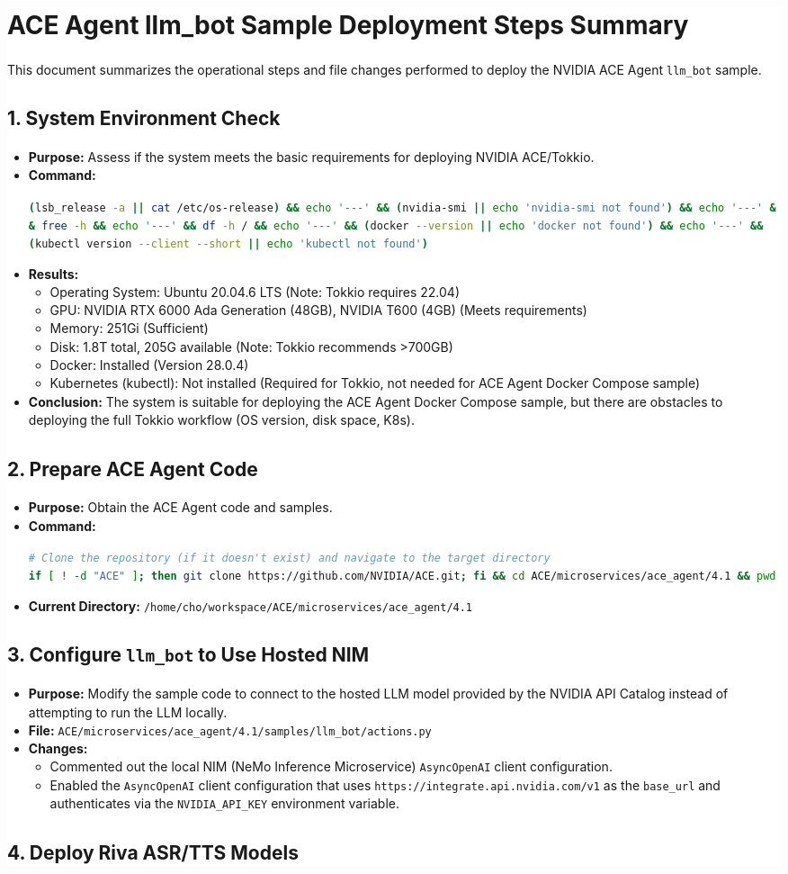 # ACE Agent llm_bot Sample Deployment Steps Summary

This document summarizes the operational steps and file changes performed to deploy the NVIDIA ACE Agent `llm_bot` sample.

## 1. System Environment Check

*   **Purpose:** Assess if the system meets the basic requirements for deploying NVIDIA ACE/Tokkio.
*   **Command:**
    ```bash
    (lsb_release -a || cat /etc/os-release) && echo '---' && (nvidia-smi || echo 'nvidia-smi not found') && echo '---' && free -h && echo '---' && df -h / && echo '---' && (docker --version || echo 'docker not found') && echo '---' && (kubectl version --client --short || echo 'kubectl not found')
    ```
*   **Results:**
    *   Operating System: Ubuntu 20.04.6 LTS (Note: Tokkio requires 22.04)
    *   GPU: NVIDIA RTX 6000 Ada Generation (48GB), NVIDIA T600 (4GB) (Meets requirements)
    *   Memory: 251Gi (Sufficient)
    *   Disk: 1.8T total, 205G available (Note: Tokkio recommends >700GB)
    *   Docker: Installed (Version 28.0.4)
    *   Kubernetes (kubectl): Not installed (Required for Tokkio, not needed for ACE Agent Docker Compose sample)
*   **Conclusion:** The system is suitable for deploying the ACE Agent Docker Compose sample, but there are obstacles to deploying the full Tokkio workflow (OS version, disk space, K8s).

## 2. Prepare ACE Agent Code

*   **Purpose:** Obtain the ACE Agent code and samples.
*   **Command:**
    ```bash
    # Clone the repository (if it doesn't exist) and navigate to the target directory
    if [ ! -d "ACE" ]; then git clone https://github.com/NVIDIA/ACE.git; fi && cd ACE/microservices/ace_agent/4.1 && pwd
    ```
*   **Current Directory:** `/home/cho/workspace/ACE/microservices/ace_agent/4.1`

## 3. Configure `llm_bot` to Use Hosted NIM

*   **Purpose:** Modify the sample code to connect to the hosted LLM model provided by the NVIDIA API Catalog instead of attempting to run the LLM locally.
*   **File:** `ACE/microservices/ace_agent/4.1/samples/llm_bot/actions.py`
*   **Changes:**
    *   Commented out the local NIM (NeMo Inference Microservice) `AsyncOpenAI` client configuration.
    *   Enabled the `AsyncOpenAI` client configuration that uses `https://integrate.api.nvidia.com/v1` as the `base_url` and authenticates via the `NVIDIA_API_KEY` environment variable.

## 4. Deploy Riva ASR/TTS Models
